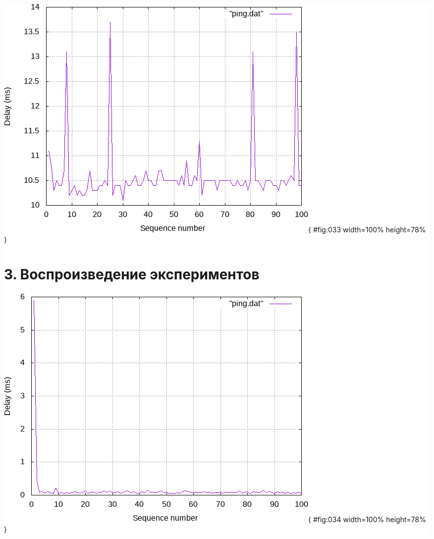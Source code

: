 ![График 1](image/33.PNG){ #fig:033 width=100% height=78% }

# 3. Воспроизведение экспериментов

![График 2](image/34.PNG){ #fig:034 width=100% height=78% }
